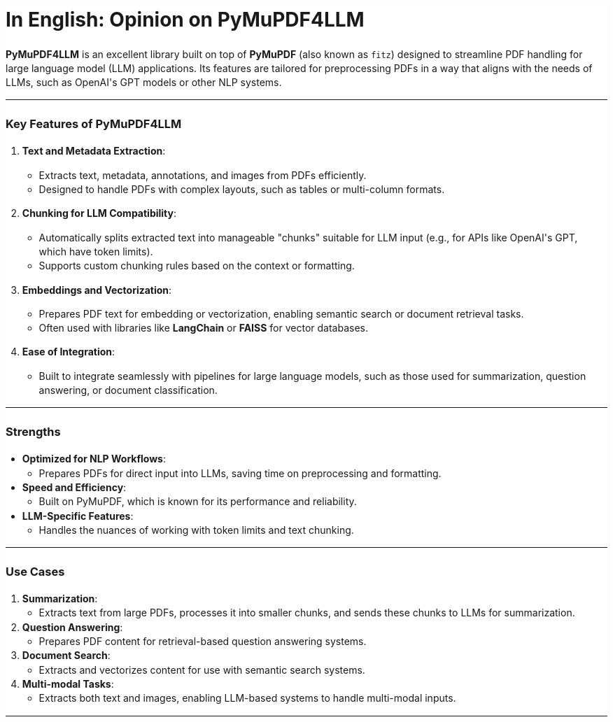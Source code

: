 # In English: Opinion on PyMuPDF4LLM

**PyMuPDF4LLM** is an excellent library built on top of **PyMuPDF** (also known as `fitz`) designed to streamline PDF handling for large language model (LLM) applications. Its features are tailored for preprocessing PDFs in a way that aligns with the needs of LLMs, such as OpenAI's GPT models or other NLP systems.

---

### **Key Features of PyMuPDF4LLM**
1. **Text and Metadata Extraction**:
   - Extracts text, metadata, annotations, and images from PDFs efficiently.
   - Designed to handle PDFs with complex layouts, such as tables or multi-column formats.

2. **Chunking for LLM Compatibility**:
   - Automatically splits extracted text into manageable "chunks" suitable for LLM input (e.g., for APIs like OpenAI's GPT, which have token limits).
   - Supports custom chunking rules based on the context or formatting.

3. **Embeddings and Vectorization**:
   - Prepares PDF text for embedding or vectorization, enabling semantic search or document retrieval tasks.
   - Often used with libraries like **LangChain** or **FAISS** for vector databases.

4. **Ease of Integration**:
   - Built to integrate seamlessly with pipelines for large language models, such as those used for summarization, question answering, or document classification.

---

### **Strengths**
- **Optimized for NLP Workflows**:
  - Prepares PDFs for direct input into LLMs, saving time on preprocessing and formatting.
- **Speed and Efficiency**:
  - Built on PyMuPDF, which is known for its performance and reliability.
- **LLM-Specific Features**:
  - Handles the nuances of working with token limits and text chunking.

---

### **Use Cases**
1. **Summarization**:
   - Extracts text from large PDFs, processes it into smaller chunks, and sends these chunks to LLMs for summarization.
2. **Question Answering**:
   - Prepares PDF content for retrieval-based question answering systems.
3. **Document Search**:
   - Extracts and vectorizes content for use with semantic search systems.
4. **Multi-modal Tasks**:
   - Extracts both text and images, enabling LLM-based systems to handle multi-modal inputs.

---
